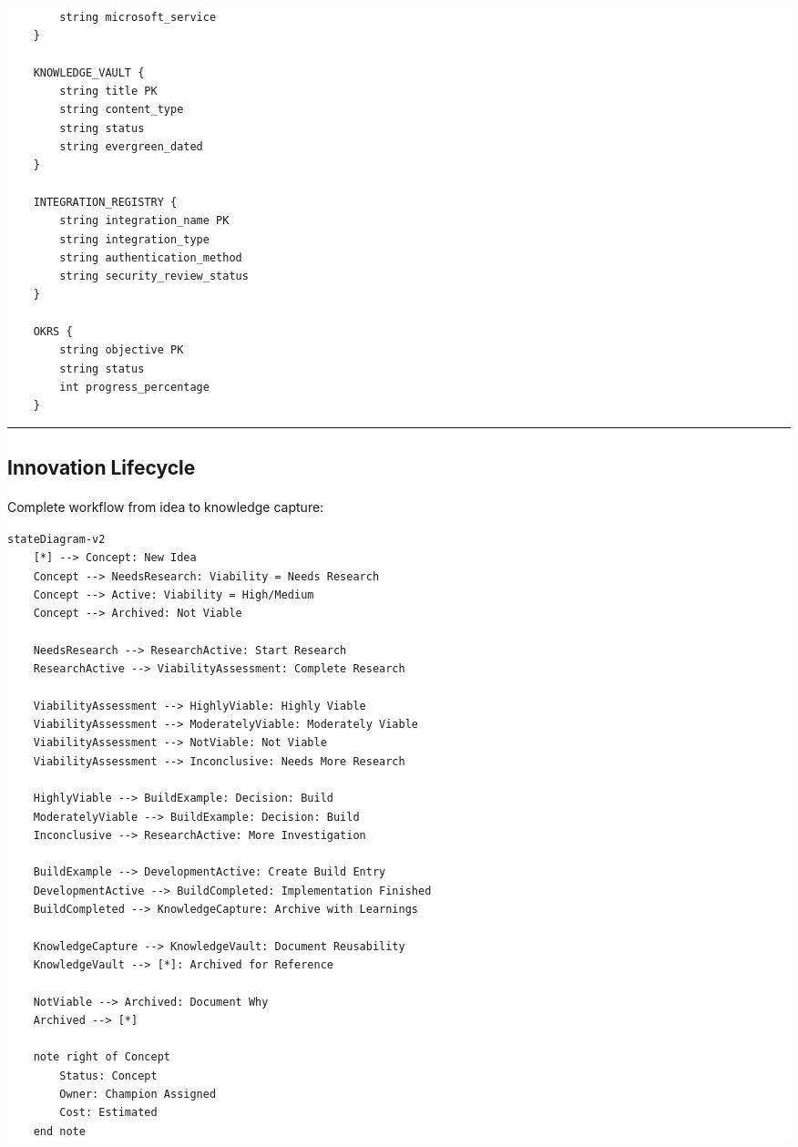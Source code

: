 ```mermaid
        string microsoft_service
    }

    KNOWLEDGE_VAULT {
        string title PK
        string content_type
        string status
        string evergreen_dated
    }

    INTEGRATION_REGISTRY {
        string integration_name PK
        string integration_type
        string authentication_method
        string security_review_status
    }

    OKRS {
        string objective PK
        string status
        int progress_percentage
    }
```

---

## Innovation Lifecycle

Complete workflow from idea to knowledge capture:

```mermaid
stateDiagram-v2
    [*] --> Concept: New Idea
    Concept --> NeedsResearch: Viability = Needs Research
    Concept --> Active: Viability = High/Medium
    Concept --> Archived: Not Viable

    NeedsResearch --> ResearchActive: Start Research
    ResearchActive --> ViabilityAssessment: Complete Research

    ViabilityAssessment --> HighlyViable: Highly Viable
    ViabilityAssessment --> ModeratelyViable: Moderately Viable
    ViabilityAssessment --> NotViable: Not Viable
    ViabilityAssessment --> Inconclusive: Needs More Research

    HighlyViable --> BuildExample: Decision: Build
    ModeratelyViable --> BuildExample: Decision: Build
    Inconclusive --> ResearchActive: More Investigation

    BuildExample --> DevelopmentActive: Create Build Entry
    DevelopmentActive --> BuildCompleted: Implementation Finished
    BuildCompleted --> KnowledgeCapture: Archive with Learnings

    KnowledgeCapture --> KnowledgeVault: Document Reusability
    KnowledgeVault --> [*]: Archived for Reference

    NotViable --> Archived: Document Why
    Archived --> [*]

    note right of Concept
        Status: Concept
        Owner: Champion Assigned
        Cost: Estimated
    end note
```